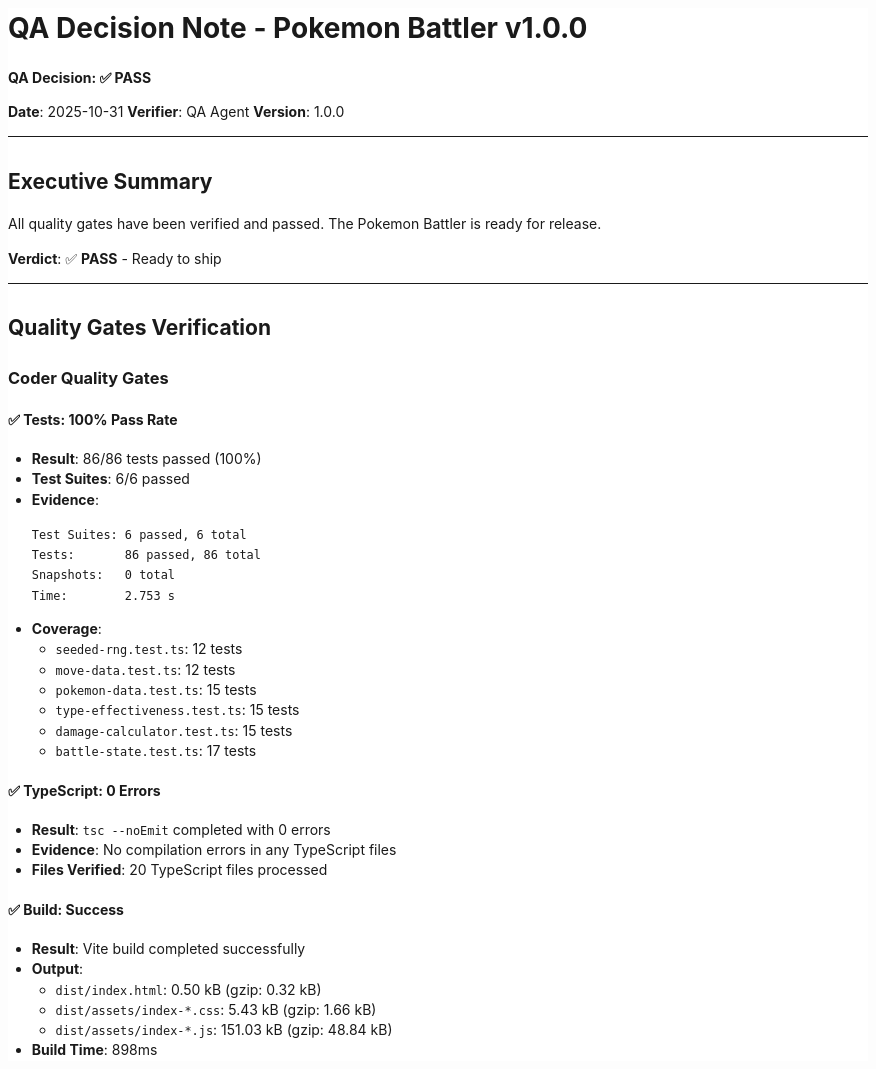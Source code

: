 # QA Decision Note - Pokemon Battler v1.0.0

**QA Decision: ✅ PASS**

**Date**: 2025-10-31
**Verifier**: QA Agent
**Version**: 1.0.0

---

## Executive Summary

All quality gates have been verified and passed. The Pokemon Battler is ready for release.

**Verdict**: ✅ **PASS** - Ready to ship

---

## Quality Gates Verification

### Coder Quality Gates

#### ✅ Tests: 100% Pass Rate
- **Result**: 86/86 tests passed (100%)
- **Test Suites**: 6/6 passed
- **Evidence**:
  ```
  Test Suites: 6 passed, 6 total
  Tests:       86 passed, 86 total
  Snapshots:   0 total
  Time:        2.753 s
  ```
- **Coverage**:
  - `seeded-rng.test.ts`: 12 tests
  - `move-data.test.ts`: 12 tests
  - `pokemon-data.test.ts`: 15 tests
  - `type-effectiveness.test.ts`: 15 tests
  - `damage-calculator.test.ts`: 15 tests
  - `battle-state.test.ts`: 17 tests

#### ✅ TypeScript: 0 Errors
- **Result**: `tsc --noEmit` completed with 0 errors
- **Evidence**: No compilation errors in any TypeScript files
- **Files Verified**: 20 TypeScript files processed

#### ✅ Build: Success
- **Result**: Vite build completed successfully
- **Output**:
  - `dist/index.html`: 0.50 kB (gzip: 0.32 kB)
  - `dist/assets/index-*.css`: 5.43 kB (gzip: 1.66 kB)
  - `dist/assets/index-*.js`: 151.03 kB (gzip: 48.84 kB)
- **Build Time**: 898ms
